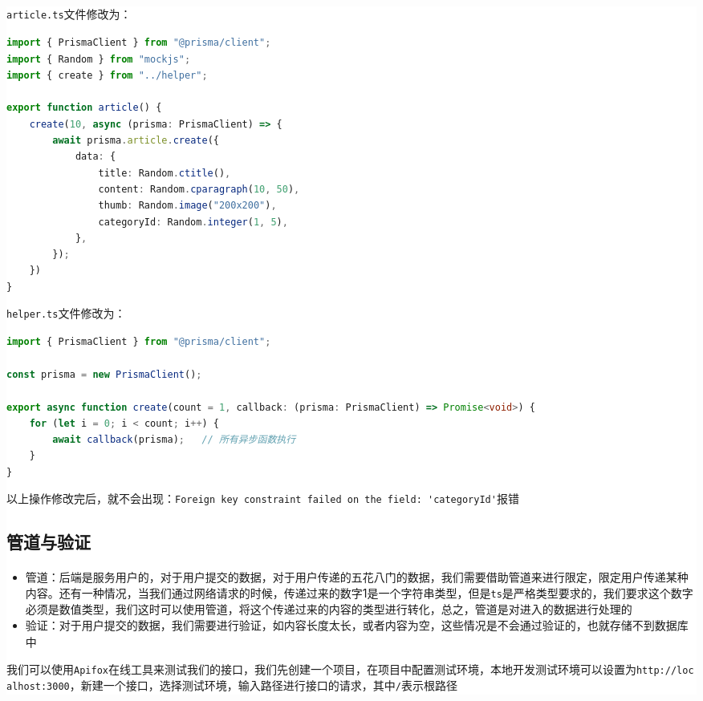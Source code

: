 `article.ts`文件修改为：

```ts
import { PrismaClient } from "@prisma/client";
import { Random } from "mockjs";
import { create } from "../helper";

export function article() {
    create(10, async (prisma: PrismaClient) => {
        await prisma.article.create({
            data: {
                title: Random.ctitle(),
                content: Random.cparagraph(10, 50),
                thumb: Random.image("200x200"),
                categoryId: Random.integer(1, 5),
            },
        });
    })
}
```

`helper.ts`文件修改为：

```ts
import { PrismaClient } from "@prisma/client";

const prisma = new PrismaClient();

export async function create(count = 1, callback: (prisma: PrismaClient) => Promise<void>) {
    for (let i = 0; i < count; i++) {
        await callback(prisma);   // 所有异步函数执行
    }
}
```

以上操作修改完后，就不会出现：``Foreign key constraint failed on the field: 'categoryId'``报错



## 管道与验证

- 管道：后端是服务用户的，对于用户提交的数据，对于用户传递的五花八门的数据，我们需要借助管道来进行限定，限定用户传递某种内容。还有一种情况，当我们通过网络请求的时候，传递过来的数字1是一个字符串类型，但是`ts`是严格类型要求的，我们要求这个数字必须是数值类型，我们这时可以使用管道，将这个传递过来的内容的类型进行转化，总之，管道是对进入的数据进行处理的
- 验证：对于用户提交的数据，我们需要进行验证，如内容长度太长，或者内容为空，这些情况是不会通过验证的，也就存储不到数据库中

我们可以使用`Apifox`在线工具来测试我们的接口，我们先创建一个项目，在项目中配置测试环境，本地开发测试环境可以设置为`http://localhost:3000`，新建一个接口，选择测试环境，输入路径进行接口的请求，其中`/`表示根路径
